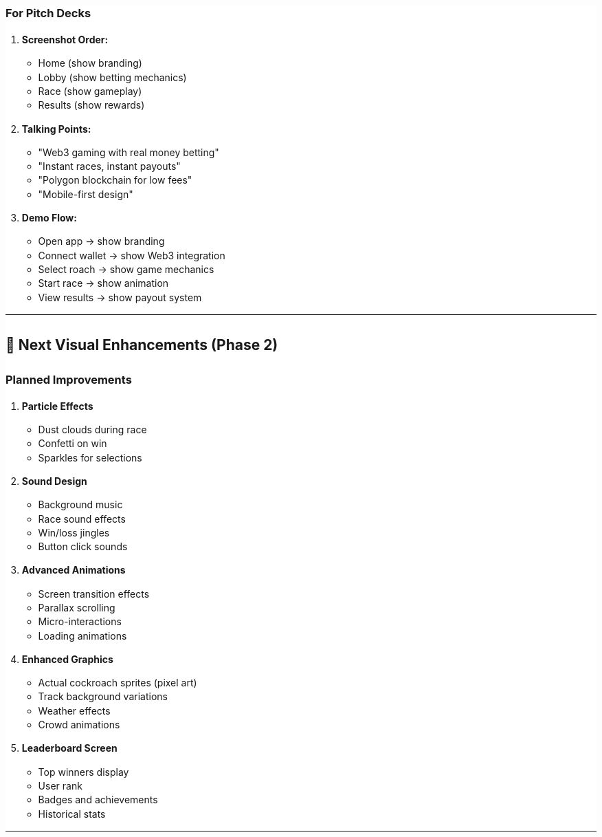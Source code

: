 ### For Pitch Decks
1. **Screenshot Order:**
   - Home (show branding)
   - Lobby (show betting mechanics)
   - Race (show gameplay)
   - Results (show rewards)

2. **Talking Points:**
   - "Web3 gaming with real money betting"
   - "Instant races, instant payouts"
   - "Polygon blockchain for low fees"
   - "Mobile-first design"

3. **Demo Flow:**
   - Open app → show branding
   - Connect wallet → show Web3 integration
   - Select roach → show game mechanics
   - Start race → show animation
   - View results → show payout system

---

## 🔄 Next Visual Enhancements (Phase 2)

### Planned Improvements
1. **Particle Effects**
   - Dust clouds during race
   - Confetti on win
   - Sparkles for selections

2. **Sound Design**
   - Background music
   - Race sound effects
   - Win/loss jingles
   - Button click sounds

3. **Advanced Animations**
   - Screen transition effects
   - Parallax scrolling
   - Micro-interactions
   - Loading animations

4. **Enhanced Graphics**
   - Actual cockroach sprites (pixel art)
   - Track background variations
   - Weather effects
   - Crowd animations

5. **Leaderboard Screen**
   - Top winners display
   - User rank
   - Badges and achievements
   - Historical stats

---